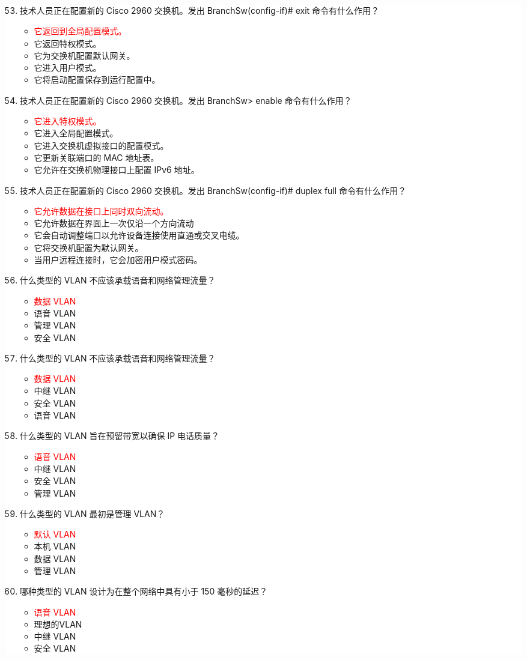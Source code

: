 53. 技术人员正在配置新的 Cisco 2960 交换机。发出 BranchSw(config-if)# exit 命令有什么作用？

    - <span style="color: #ff0000">它返回到全局配置模式。</span>
    - 它返回特权模式。
    - 它为交换机配置默认网关。
    - 它进入用户模式。
    - 它将启动配置保存到运行配置中。

54. 技术人员正在配置新的 Cisco 2960 交换机。发出 BranchSw> enable 命令有什么作用？

    - <span style="color: #ff0000">它进入特权模式。</span>
    - 它进入全局配置模式。
    - 它进入交换机虚拟接口的配置模式。
    - 它更新关联端口的 MAC 地址表。
    - 它允许在交换机物理接口上配置 IPv6 地址。

55. 技术人员正在配置新的 Cisco 2960 交换机。发出 BranchSw(config-if)# duplex full 命令有什么作用？

    - <span style="color: #ff0000">它允许数据在接口上同时双向流动。</span>
    - 它允许数据在界面上一次仅沿一个方向流动
    - 它会自动调整端口以允许设备连接使用直通或交叉电缆。
    - 它将交换机配置为默认网关。
    - 当用户远程连接时，它会加密用户模式密码。

56. 什么类型的 VLAN 不应该承载语音和网络管理流量？

    - <span style="color: #ff0000">数据 VLAN</span>
    - 语音 VLAN
    - 管理 VLAN
    - 安全 VLAN

57. 什么类型的 VLAN 不应该承载语音和网络管理流量？

    - <span style="color: #ff0000">数据 VLAN</span>
    - 中继 VLAN
    - 安全 VLAN
    - 语音 VLAN

58. 什么类型的 VLAN 旨在预留带宽以确保 IP 电话质量？

    - <span style="color: #ff0000">语音 VLAN</span>
    - 中继 VLAN
    - 安全 VLAN
    - 管理 VLAN

59. 什么类型的 VLAN 最初是管理 VLAN？

    - <span style="color: #ff0000">默认 VLAN</span>
    - 本机 VLAN
    - 数据 VLAN
    - 管理 VLAN

60. 哪种类型的 VLAN 设计为在整个网络中具有小于 150 毫秒的延迟？

    - <span style="color: #ff0000">语音 VLAN</span>
    - 理想的VLAN
    - 中继 VLAN
    - 安全 VLAN

